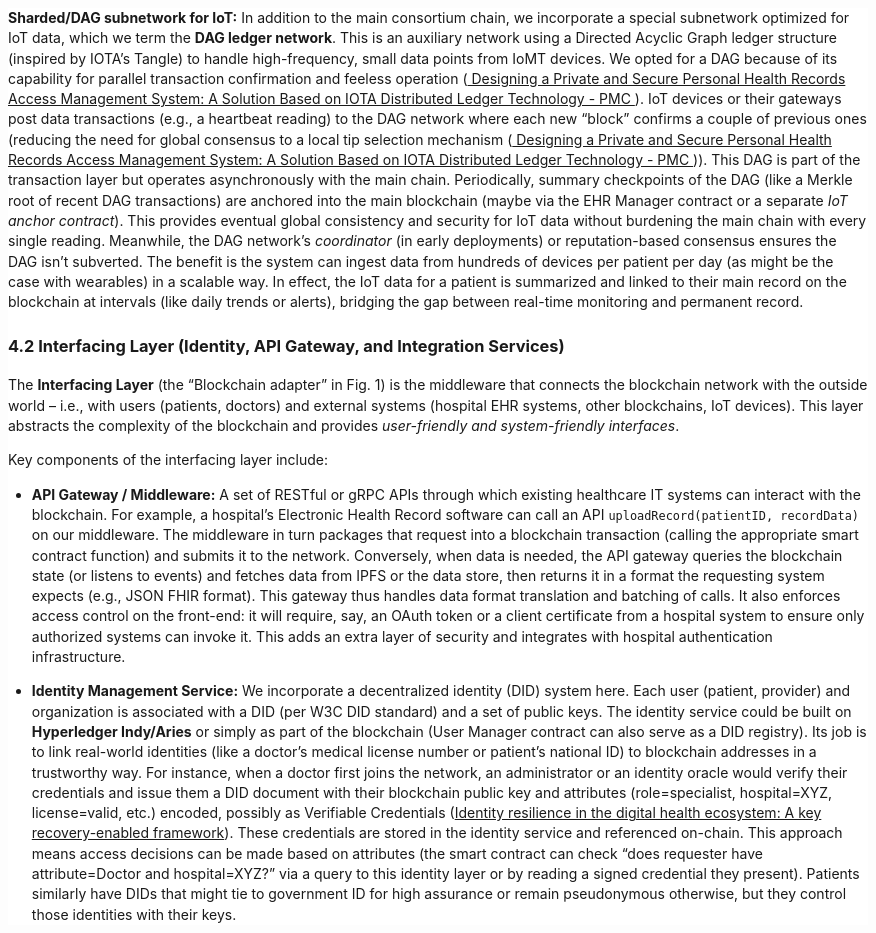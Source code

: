 **Sharded/DAG subnetwork for IoT:** In addition to the main consortium chain, we incorporate a special subnetwork optimized for IoT data, which we term the **DAG ledger network**. This is an auxiliary network using a Directed Acyclic Graph ledger structure (inspired by IOTA’s Tangle) to handle high-frequency, small data points from IoMT devices. We opted for a DAG because of its capability for parallel transaction confirmation and feeless operation ([
            Designing a Private and Secure Personal Health Records Access Management System: A Solution Based on IOTA Distributed Ledger Technology - PMC
        ](https://pmc.ncbi.nlm.nih.gov/articles/PMC10256053/#:~:text=not%20to%20help%20others%2C%20others,45)). IoT devices or their gateways post data transactions (e.g., a heartbeat reading) to the DAG network where each new “block” confirms a couple of previous ones (reducing the need for global consensus to a local tip selection mechanism ([
            Designing a Private and Secure Personal Health Records Access Management System: A Solution Based on IOTA Distributed Ledger Technology - PMC
        ](https://pmc.ncbi.nlm.nih.gov/articles/PMC10256053/#:~:text=eliminates%20miners%20and%20allows%20users,45))). This DAG is part of the transaction layer but operates asynchronously with the main chain. Periodically, summary checkpoints of the DAG (like a Merkle root of recent DAG transactions) are anchored into the main blockchain (maybe via the EHR Manager contract or a separate *IoT anchor contract*). This provides eventual global consistency and security for IoT data without burdening the main chain with every single reading. Meanwhile, the DAG network’s *coordinator* (in early deployments) or reputation-based consensus ensures the DAG isn’t subverted. The benefit is the system can ingest data from hundreds of devices per patient per day (as might be the case with wearables) in a scalable way. In effect, the IoT data for a patient is summarized and linked to their main record on the blockchain at intervals (like daily trends or alerts), bridging the gap between real-time monitoring and permanent record.

### 4.2 Interfacing Layer (Identity, API Gateway, and Integration Services)

The **Interfacing Layer** (the “Blockchain adapter” in Fig. 1) is the middleware that connects the blockchain network with the outside world – i.e., with users (patients, doctors) and external systems (hospital EHR systems, other blockchains, IoT devices). This layer abstracts the complexity of the blockchain and provides *user-friendly and system-friendly interfaces*.

Key components of the interfacing layer include:

- **API Gateway / Middleware:** A set of RESTful or gRPC APIs through which existing healthcare IT systems can interact with the blockchain. For example, a hospital’s Electronic Health Record software can call an API `uploadRecord(patientID, recordData)` on our middleware. The middleware in turn packages that request into a blockchain transaction (calling the appropriate smart contract function) and submits it to the network. Conversely, when data is needed, the API gateway queries the blockchain state (or listens to events) and fetches data from IPFS or the data store, then returns it in a format the requesting system expects (e.g., JSON FHIR format). This gateway thus handles data format translation and batching of calls. It also enforces access control on the front-end: it will require, say, an OAuth token or a client certificate from a hospital system to ensure only authorized systems can invoke it. This adds an extra layer of security and integrates with hospital authentication infrastructure.

- **Identity Management Service:** We incorporate a decentralized identity (DID) system here. Each user (patient, provider) and organization is associated with a DID (per W3C DID standard) and a set of public keys. The identity service could be built on **Hyperledger Indy/Aries** or simply as part of the blockchain (User Manager contract can also serve as a DID registry). Its job is to link real-world identities (like a doctor’s medical license number or patient’s national ID) to blockchain addresses in a trustworthy way. For instance, when a doctor first joins the network, an administrator or an identity oracle would verify their credentials and issue them a DID document with their blockchain public key and attributes (role=specialist, hospital=XYZ, license=valid, etc.) encoded, possibly as Verifiable Credentials ([Identity resilience in the digital health ecosystem: A key recovery-enabled framework](https://openaccess.city.ac.uk/31800/1/identity%20resilience.pdf#:~:text=privacy,VC%29%20and%20a%20test)). These credentials are stored in the identity service and referenced on-chain. This approach means access decisions can be made based on attributes (the smart contract can check “does requester have attribute=Doctor and hospital=XYZ?” via a query to this identity layer or by reading a signed credential they present). Patients similarly have DIDs that might tie to government ID for high assurance or remain pseudonymous otherwise, but they control those identities with their keys.
